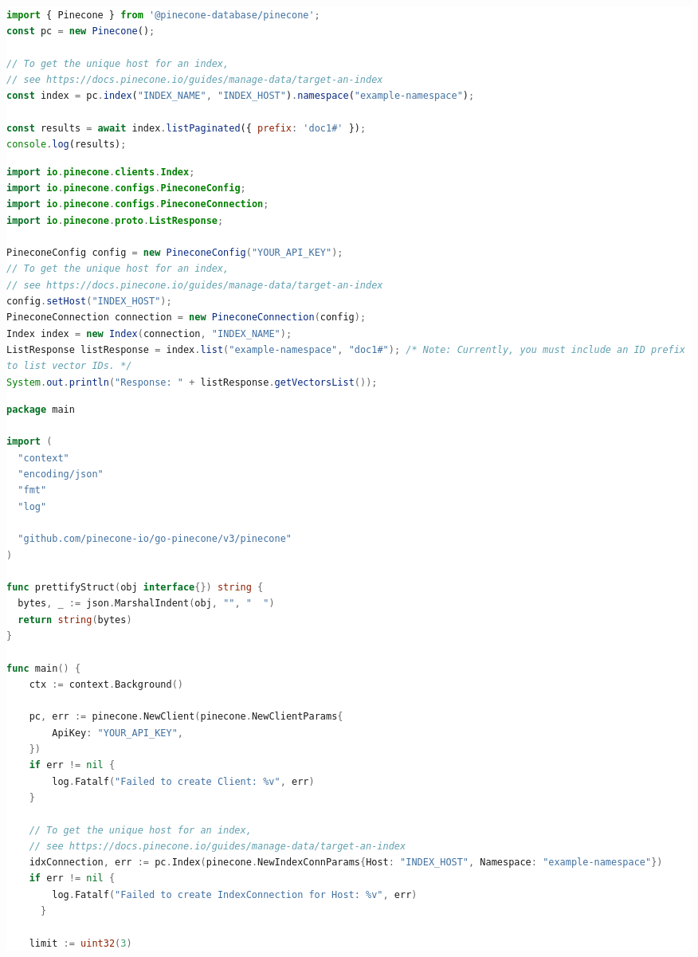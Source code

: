   ```js JavaScript
  import { Pinecone } from '@pinecone-database/pinecone';
  const pc = new Pinecone();

  // To get the unique host for an index, 
  // see https://docs.pinecone.io/guides/manage-data/target-an-index
  const index = pc.index("INDEX_NAME", "INDEX_HOST").namespace("example-namespace");

  const results = await index.listPaginated({ prefix: 'doc1#' });
  console.log(results);
  ```

  ```java Java
  import io.pinecone.clients.Index;
  import io.pinecone.configs.PineconeConfig;
  import io.pinecone.configs.PineconeConnection;
  import io.pinecone.proto.ListResponse;

  PineconeConfig config = new PineconeConfig("YOUR_API_KEY");
  // To get the unique host for an index, 
  // see https://docs.pinecone.io/guides/manage-data/target-an-index
  config.setHost("INDEX_HOST");
  PineconeConnection connection = new PineconeConnection(config);
  Index index = new Index(connection, "INDEX_NAME");
  ListResponse listResponse = index.list("example-namespace", "doc1#"); /* Note: Currently, you must include an ID prefix to list vector IDs. */
  System.out.println("Response: " + listResponse.getVectorsList());
  ```

  ```go Go
  package main

  import (
  	"context"
  	"encoding/json"
  	"fmt"
  	"log"

  	"github.com/pinecone-io/go-pinecone/v3/pinecone"
  )

  func prettifyStruct(obj interface{}) string {
  	bytes, _ := json.MarshalIndent(obj, "", "  ")
  	return string(bytes)
  }

  func main() {
      ctx := context.Background()

      pc, err := pinecone.NewClient(pinecone.NewClientParams{
          ApiKey: "YOUR_API_KEY",
      })
      if err != nil {
          log.Fatalf("Failed to create Client: %v", err)
      }

      // To get the unique host for an index, 
      // see https://docs.pinecone.io/guides/manage-data/target-an-index
      idxConnection, err := pc.Index(pinecone.NewIndexConnParams{Host: "INDEX_HOST", Namespace: "example-namespace"})
      if err != nil {
          log.Fatalf("Failed to create IndexConnection for Host: %v", err)
    	}

      limit := uint32(3)
  ```
